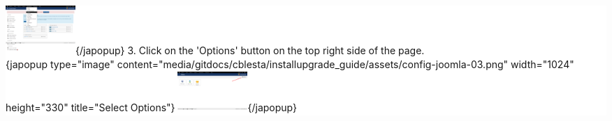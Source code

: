 <img src="assets/config-joomla-02.png" width="100px" />{/japopup}
3. Click on the 'Options' button on the top right side of the page.<br />
{japopup type="image" content="media/gitdocs/cblesta/installupgrade_guide/assets/config-joomla-03.png" width="1024" height="330" title="Select Options"}
<img src="assets/config-joomla-03.png" width="100px" />{/japopup}
